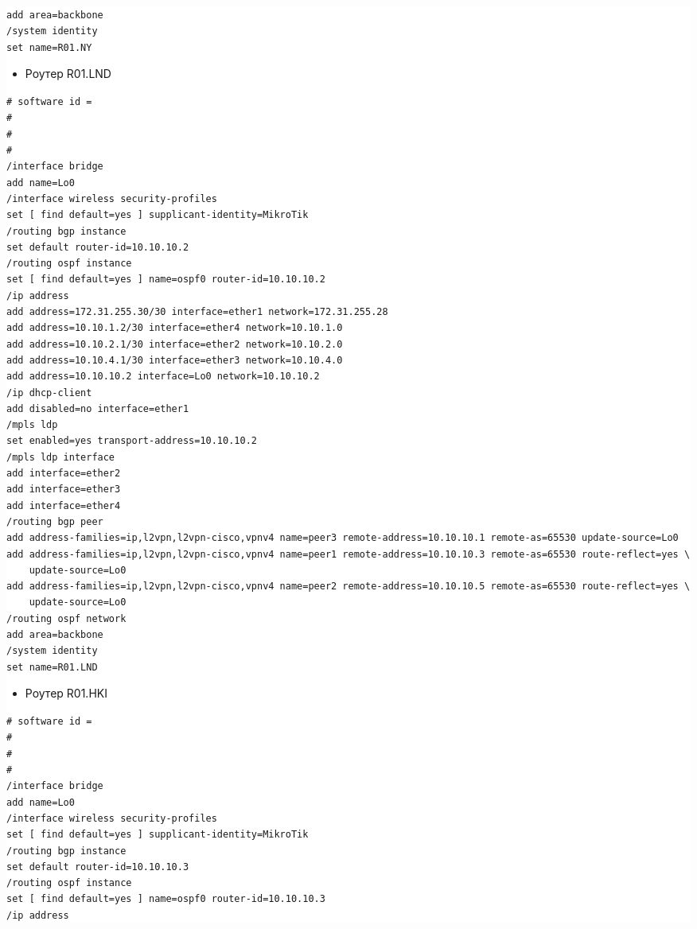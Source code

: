 ```
add area=backbone
/system identity
set name=R01.NY
```

* Роутер R01.LND

```
# software id = 
#
#
#
/interface bridge
add name=Lo0
/interface wireless security-profiles
set [ find default=yes ] supplicant-identity=MikroTik
/routing bgp instance
set default router-id=10.10.10.2
/routing ospf instance
set [ find default=yes ] name=ospf0 router-id=10.10.10.2
/ip address
add address=172.31.255.30/30 interface=ether1 network=172.31.255.28
add address=10.10.1.2/30 interface=ether4 network=10.10.1.0
add address=10.10.2.1/30 interface=ether2 network=10.10.2.0
add address=10.10.4.1/30 interface=ether3 network=10.10.4.0
add address=10.10.10.2 interface=Lo0 network=10.10.10.2
/ip dhcp-client
add disabled=no interface=ether1
/mpls ldp
set enabled=yes transport-address=10.10.10.2
/mpls ldp interface
add interface=ether2
add interface=ether3
add interface=ether4
/routing bgp peer
add address-families=ip,l2vpn,l2vpn-cisco,vpnv4 name=peer3 remote-address=10.10.10.1 remote-as=65530 update-source=Lo0
add address-families=ip,l2vpn,l2vpn-cisco,vpnv4 name=peer1 remote-address=10.10.10.3 remote-as=65530 route-reflect=yes \
    update-source=Lo0
add address-families=ip,l2vpn,l2vpn-cisco,vpnv4 name=peer2 remote-address=10.10.10.5 remote-as=65530 route-reflect=yes \
    update-source=Lo0
/routing ospf network
add area=backbone
/system identity
set name=R01.LND
```

* Роутер R01.HKI

```
# software id = 
#
#
#
/interface bridge
add name=Lo0
/interface wireless security-profiles
set [ find default=yes ] supplicant-identity=MikroTik
/routing bgp instance
set default router-id=10.10.10.3
/routing ospf instance
set [ find default=yes ] name=ospf0 router-id=10.10.10.3
/ip address
```